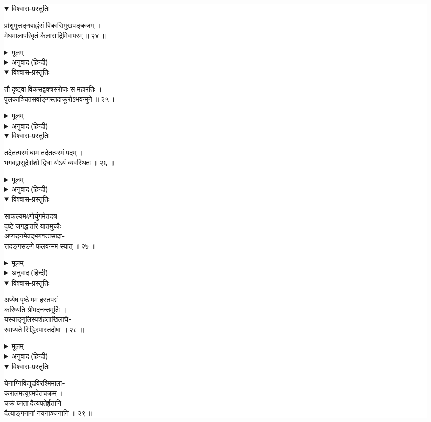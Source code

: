 <details open><summary>विश्वास-प्रस्तुतिः</summary>

प्रांशुमुत्तङ्गबाह्वंसं विकासिमुखपङ्कजम् ।  
मेघमालापरिवृतं कैलासाद्रिमिवापरम् ॥ २४ ॥
</details>

<details><summary>मूलम्</summary></details>

<details><summary>अनुवाद (हिन्दी)</summary></details>

<details open><summary>विश्वास-प्रस्तुतिः</summary>

तौ दृष्ट्वा विकसद्वक्त्रसरोजः स महामतिः ।  
पुलकाञ्चितसर्वाङ्गस्तदाक्रूरोऽभवन्मुने ॥ २५ ॥
</details>

<details><summary>मूलम्</summary></details>

<details><summary>अनुवाद (हिन्दी)</summary></details>

<details open><summary>विश्वास-प्रस्तुतिः</summary>

तदेतत्परमं धाम तदेतत्परमं पदम् ।  
भगवद्वासुदेवांशो द्विधा योऽयं व्यवस्थितः ॥ २६ ॥
</details>

<details><summary>मूलम्</summary></details>

<details><summary>अनुवाद (हिन्दी)</summary></details>

<details open><summary>विश्वास-प्रस्तुतिः</summary>

साफल्यमक्ष्णोर्युगमेतदत्र  
दृष्टे जगद्धातरि यातमुच्चैः ।  
अप्यङ्गमेतद्भगवत्प्रसादा-  
त्तदङ्गसङ्गे फलवन्मम स्यात् ॥ २७ ॥
</details>

<details><summary>मूलम्</summary></details>

<details><summary>अनुवाद (हिन्दी)</summary></details>

<details open><summary>विश्वास-प्रस्तुतिः</summary>

अप्येष पृष्ठे मम हस्तपद्मं  
करिष्यति श्रीमदनन्तमूर्तिः ।  
यस्याङ्गुलिस्पर्शहताखिलाघै-  
रवाप्यते सिद्धिरपास्तदोषा ॥ २८ ॥
</details>

<details><summary>मूलम्</summary></details>

<details><summary>अनुवाद (हिन्दी)</summary></details>

<details open><summary>विश्वास-प्रस्तुतिः</summary>

येनाग्निविद्युद्रविरश्मिमाला-  
करालमत्युग्रमपेतचक्रम् ।  
चक्रं घ्नता दैत्यपतेर्हृतानि  
दैत्याङ्गनानां नयनाञ्जनानि ॥ २९ ॥
</details>
